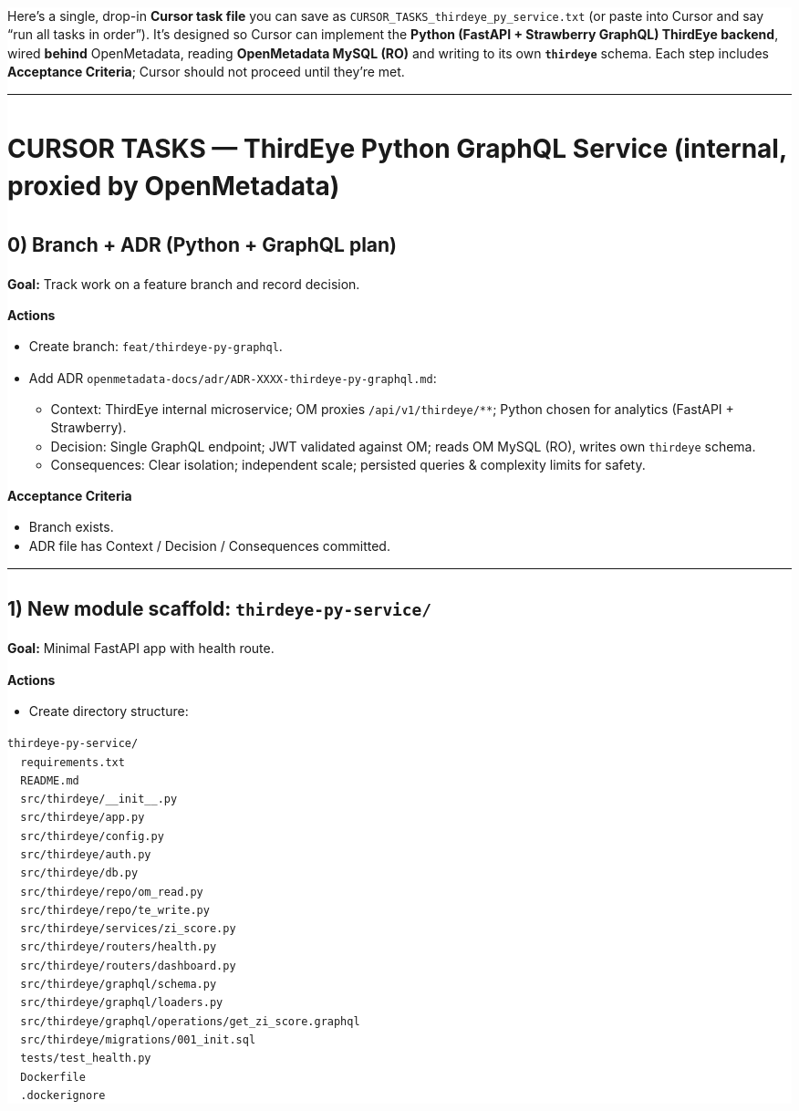Here’s a single, drop-in **Cursor task file** you can save as `CURSOR_TASKS_thirdeye_py_service.txt` (or paste into Cursor and say “run all tasks in order”). It’s designed so Cursor can implement the **Python (FastAPI + Strawberry GraphQL) ThirdEye backend**, wired **behind** OpenMetadata, reading **OpenMetadata MySQL (RO)** and writing to its own **`thirdeye`** schema. Each step includes **Acceptance Criteria**; Cursor should not proceed until they’re met.

---

# CURSOR TASKS — ThirdEye Python GraphQL Service (internal, proxied by OpenMetadata)

## 0) Branch + ADR (Python + GraphQL plan)

**Goal:** Track work on a feature branch and record decision.

**Actions**

* Create branch: `feat/thirdeye-py-graphql`.
* Add ADR `openmetadata-docs/adr/ADR-XXXX-thirdeye-py-graphql.md`:

  * Context: ThirdEye internal microservice; OM proxies `/api/v1/thirdeye/**`; Python chosen for analytics (FastAPI + Strawberry).
  * Decision: Single GraphQL endpoint; JWT validated against OM; reads OM MySQL (RO), writes own `thirdeye` schema.
  * Consequences: Clear isolation; independent scale; persisted queries & complexity limits for safety.

**Acceptance Criteria**

* Branch exists.
* ADR file has Context / Decision / Consequences committed.

---

## 1) New module scaffold: `thirdeye-py-service/`

**Goal:** Minimal FastAPI app with health route.

**Actions**

* Create directory structure:

```
thirdeye-py-service/
  requirements.txt
  README.md
  src/thirdeye/__init__.py
  src/thirdeye/app.py
  src/thirdeye/config.py
  src/thirdeye/auth.py
  src/thirdeye/db.py
  src/thirdeye/repo/om_read.py
  src/thirdeye/repo/te_write.py
  src/thirdeye/services/zi_score.py
  src/thirdeye/routers/health.py
  src/thirdeye/routers/dashboard.py
  src/thirdeye/graphql/schema.py
  src/thirdeye/graphql/loaders.py
  src/thirdeye/graphql/operations/get_zi_score.graphql
  src/thirdeye/migrations/001_init.sql
  tests/test_health.py
  Dockerfile
  .dockerignore
```
